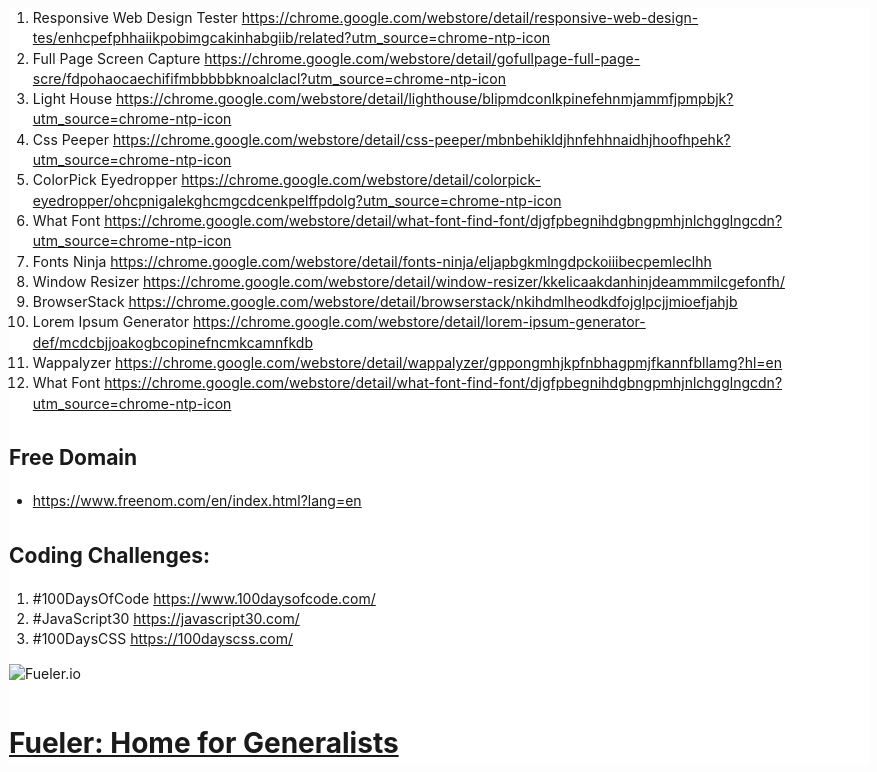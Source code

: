 1. Responsive Web Design Tester
   https://chrome.google.com/webstore/detail/responsive-web-design-tes/enhcpefphhaiikpobimgcakinhabgiib/related?utm_source=chrome-ntp-icon
2. Full Page Screen Capture
   https://chrome.google.com/webstore/detail/gofullpage-full-page-scre/fdpohaocaechififmbbbbbknoalclacl?utm_source=chrome-ntp-icon
3. Light House
   https://chrome.google.com/webstore/detail/lighthouse/blipmdconlkpinefehnmjammfjpmpbjk?utm_source=chrome-ntp-icon
4. Css Peeper
   https://chrome.google.com/webstore/detail/css-peeper/mbnbehikldjhnfehhnaidhjhoofhpehk?utm_source=chrome-ntp-icon
5. ColorPick Eyedropper
   https://chrome.google.com/webstore/detail/colorpick-eyedropper/ohcpnigalekghcmgcdcenkpelffpdolg?utm_source=chrome-ntp-icon
6. What Font
    https://chrome.google.com/webstore/detail/what-font-find-font/djgfpbegnihdgbngpmhjnlchgglngcdn?utm_source=chrome-ntp-icon
7. Fonts Ninja
    https://chrome.google.com/webstore/detail/fonts-ninja/eljapbgkmlngdpckoiiibecpemleclhh
8. Window Resizer
    https://chrome.google.com/webstore/detail/window-resizer/kkelicaakdanhinjdeammmilcgefonfh/
9. BrowserStack
    https://chrome.google.com/webstore/detail/browserstack/nkihdmlheodkdfojglpcjjmioefjahjb
10. Lorem Ipsum Generator
    https://chrome.google.com/webstore/detail/lorem-ipsum-generator-def/mcdcbjjoakogbcopinefncmkcamnfkdb
11. Wappalyzer
    https://chrome.google.com/webstore/detail/wappalyzer/gppongmhjkpfnbhagpmjfkannfbllamg?hl=en
12. What Font
    https://chrome.google.com/webstore/detail/what-font-find-font/djgfpbegnihdgbngpmhjnlchgglngcdn?utm_source=chrome-ntp-icon

## Free Domain

- https://www.freenom.com/en/index.html?lang=en

## Coding Challenges:

1. #100DaysOfCode
   https://www.100daysofcode.com/
2. #JavaScript30
   https://javascript30.com/
3. #100DaysCSS
   https://100dayscss.com/

![Fueler.io](https://i.ibb.co/HX8NRxy/image.png)

# [Fueler: Home for Generalists](fueler.io)
